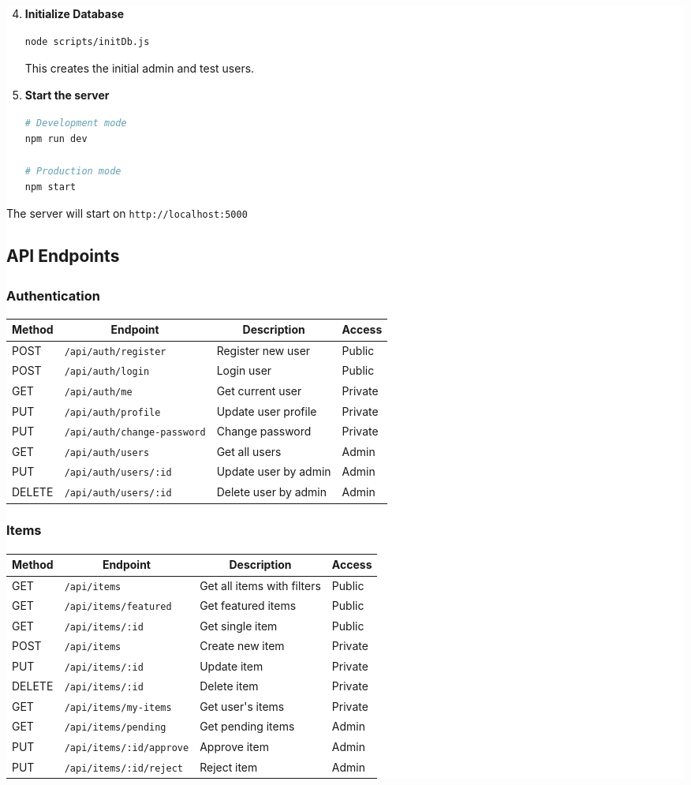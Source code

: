 4. **Initialize Database**
   ```bash
   node scripts/initDb.js
   ```
   This creates the initial admin and test users.

5. **Start the server**
   ```bash
   # Development mode
   npm run dev
   
   # Production mode
   npm start
   ```

The server will start on `http://localhost:5000`

## API Endpoints

### Authentication

| Method | Endpoint | Description | Access |
|--------|----------|-------------|--------|
| POST | `/api/auth/register` | Register new user | Public |
| POST | `/api/auth/login` | Login user | Public |
| GET | `/api/auth/me` | Get current user | Private |
| PUT | `/api/auth/profile` | Update user profile | Private |
| PUT | `/api/auth/change-password` | Change password | Private |
| GET | `/api/auth/users` | Get all users | Admin |
| PUT | `/api/auth/users/:id` | Update user by admin | Admin |
| DELETE | `/api/auth/users/:id` | Delete user by admin | Admin |

### Items

| Method | Endpoint | Description | Access |
|--------|----------|-------------|--------|
| GET | `/api/items` | Get all items with filters | Public |
| GET | `/api/items/featured` | Get featured items | Public |
| GET | `/api/items/:id` | Get single item | Public |
| POST | `/api/items` | Create new item | Private |
| PUT | `/api/items/:id` | Update item | Private |
| DELETE | `/api/items/:id` | Delete item | Private |
| GET | `/api/items/my-items` | Get user's items | Private |
| GET | `/api/items/pending` | Get pending items | Admin |
| PUT | `/api/items/:id/approve` | Approve item | Admin |
| PUT | `/api/items/:id/reject` | Reject item | Admin |
